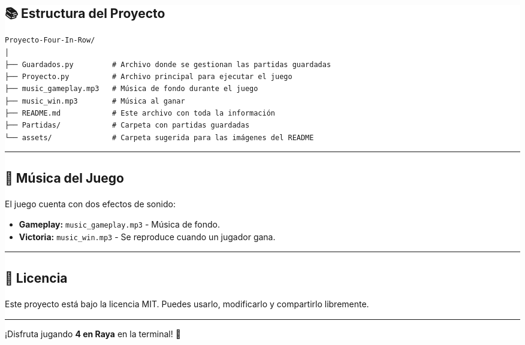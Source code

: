## 📚 **Estructura del Proyecto**

```plaintext
Proyecto-Four-In-Row/
│
├── Guardados.py         # Archivo donde se gestionan las partidas guardadas
├── Proyecto.py          # Archivo principal para ejecutar el juego
├── music_gameplay.mp3   # Música de fondo durante el juego
├── music_win.mp3        # Música al ganar
├── README.md            # Este archivo con toda la información
├── Partidas/            # Carpeta con partidas guardadas
└── assets/              # Carpeta sugerida para las imágenes del README
```

---

## 🎵 **Música del Juego**

El juego cuenta con dos efectos de sonido:
- **Gameplay:** `music_gameplay.mp3` - Música de fondo.
- **Victoria:** `music_win.mp3` - Se reproduce cuando un jugador gana.

---

## 📄 **Licencia**

Este proyecto está bajo la licencia MIT. Puedes usarlo, modificarlo y compartirlo libremente.

---

¡Disfruta jugando **4 en Raya** en la terminal! 🎉
